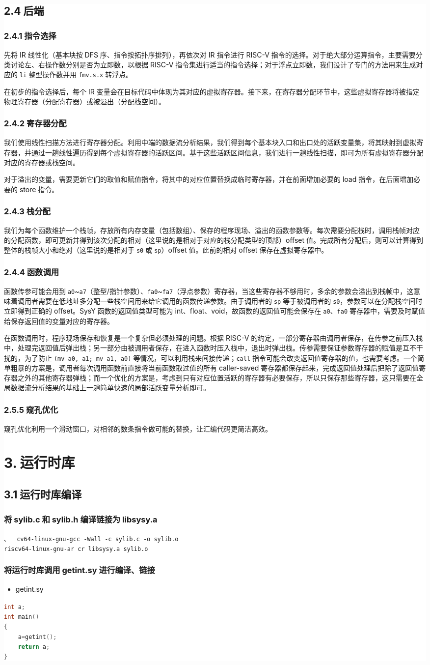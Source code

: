 ## 2.4 后端

### 2.4.1 指令选择

先将 IR 线性化（基本块按 DFS 序、指令按拓扑序排列），再依次对 IR 指令进行 RISC-V 指令的选择。对于绝大部分运算指令，主要需要分类讨论左、右操作数分别是否为立即数，以根据 RISC-V 指令集进行适当的指令选择；对于浮点立即数，我们设计了专门的方法用来生成对应的 `li` 整型操作数并用 `fmv.s.x` 转浮点。

在初步的指令选择后，每个 IR 变量会在目标代码中体现为其对应的虚拟寄存器。接下来，在寄存器分配环节中，这些虚拟寄存器将被指定物理寄存器（分配寄存器）或被溢出（分配栈空间）。

### 2.4.2 寄存器分配

我们使用线性扫描方法进行寄存器分配。利用中端的数据流分析结果，我们得到每个基本块入口和出口处的活跃变量集，将其映射到虚拟寄存器，并通过一趟线性遍历得到每个虚拟寄存器的活跃区间。基于这些活跃区间信息，我们进行一趟线性扫描，即可为所有虚拟寄存器分配对应的寄存器或栈空间。

对于溢出的变量，需要更新它们的取值和赋值指令，将其中的对应位置替换成临时寄存器，并在前面增加必要的 load 指令，在后面增加必要的 store 指令。

### 2.4.3 栈分配

我们为每个函数维护一个栈帧，存放所有内存变量（包括数组）、保存的程序现场、溢出的函数参数等。每次需要分配栈时，调用栈帧对应的分配函数，即可更新并得到该次分配的相对（这里说的是相对于对应的栈分配类型的顶部）offset 值。完成所有分配后，则可以计算得到整体的栈帧大小和绝对（这里说的是相对于 `s0` 或 `sp`）offset 值。此前的相对 offset 保存在虚拟寄存器中。

### 2.4.4 函数调用

函数传参可能会用到 `a0`~`a7`（整型/指针参数）、`fa0`~`fa7`（浮点参数）寄存器，当这些寄存器不够用时，多余的参数会溢出到栈帧中，这意味着调用者需要在低地址多分配一些栈空间用来给它调用的函数传递参数。由于调用者的 `sp` 等于被调用者的 `s0`，参数可以在分配栈空间时立即得到正确的 offset。SysY 函数的返回值类型可能为 int、float、void，故函数的返回值可能会保存在 `a0`、`fa0` 寄存器中，需要及时赋值给保存返回值的变量对应的寄存器。

在函数调用时，程序现场保存和恢复是一个复杂但必须处理的问题。根据 RISC-V 的约定，一部分寄存器由调用者保存，在传参之前压入栈中，处理完返回值后弹出栈；另一部分由被调用者保存，在进入函数时压入栈中，退出时弹出栈。传参需要保证参数寄存器的赋值是互不干扰的，为了防止 `(mv a0, a1; mv a1, a0)` 等情况，可以利用栈来间接传递；`call` 指令可能会改变返回值寄存器的值，也需要考虑。一个简单粗暴的方案是，调用者每次调用函数前直接将当前函数取过值的所有 caller-saved 寄存器都保存起来，完成返回值处理后把除了返回值寄存器之外的其他寄存器弹栈；而一个优化的方案是，考虑到只有对应位置活跃的寄存器有必要保存，所以只保存那些寄存器，这只需要在全局数据流分析结果的基础上一趟简单快速的局部活跃变量分析即可。

### 2.5.5 窥孔优化

窥孔优化利用一个滑动窗口，对相邻的数条指令做可能的替换，让汇编代码更简洁高效。

# 3. 运行时库

## 3.1 运行时库编译

### 将 sylib.c 和 sylib.h 编译链接为 libsysy.a

```shell
、  cv64-linux-gnu-gcc -Wall -c sylib.c -o sylib.o
riscv64-linux-gnu-ar cr libsysy.a sylib.o
```

### 将运行时库调用 getint.sy 进行编译、链接

-   getint.sy

```c
int a;
int main()
{
    a=getint();
    return a;
}
```
